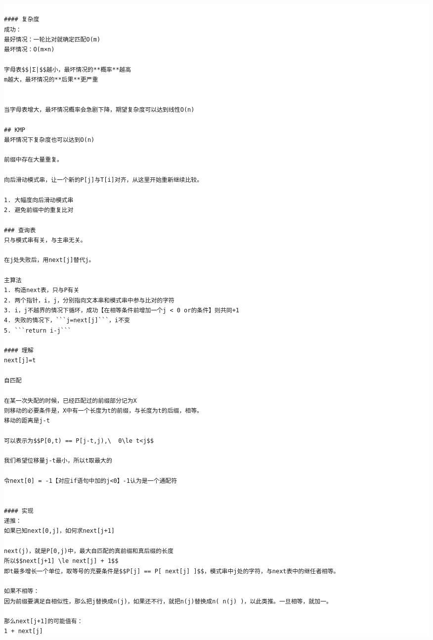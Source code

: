 ```

#### 复杂度
成功：
最好情况：一轮比对就确定匹配O(m)
最坏情况：O(m×n)

字母表$$|Σ|$$越小，最坏情况的**概率**越高
m越大，最坏情况的**后果**更严重


当字母表增大，最坏情况概率会急剧下降，期望复杂度可以达到线性O(n)

## KMP
最坏情况下复杂度也可以达到O(n)

前缀中存在大量重复。

向后滑动模式串，让一个新的P[j]与T[i]对齐，从这里开始重新继续比较。

1. 大幅度向后滑动模式串
2. 避免前缀中的重复比对

### 查询表
只与模式串有关，与主串无关。

在j处失败后，用next[j]替代j。

主算法
1. 构造next表，只与P有关
2. 两个指针，i，j，分别指向文本串和模式串中参与比对的字符
3. i，j不越界的情况下循环，成功【在相等条件前增加一个j < 0 or的条件】则共同+1
4. 失败的情况下，```j=next[j]```，i不变
5. ```return i-j```

#### 理解
next[j]=t

自匹配

在某一次失配的时候，已经匹配过的前缀部分记为X
则移动的必要条件是，X中有一个长度为t的前缀，与长度为t的后缀，相等。
移动的距离是j-t

可以表示为$$P[0,t) == P[j-t,j),\  0\le t<j$$

我们希望位移量j-t最小，所以t取最大的

令next[0] = -1【对应if语句中加的j<0】-1认为是一个通配符


#### 实现
递推：
如果已知next[0,j]，如何求next[j+1]

next(j)，就是P[0,j)中，最大自匹配的真前缀和真后缀的长度
所以$$next[j+1] \le next[j] + 1$$
即t最多增长一个单位，取等号的充要条件是$$P[j] == P[ next[j] ]$$，模式串中j处的字符，与next表中的继任者相等。

如果不相等：
因为前缀要满足自相似性，那么把j替换成n(j)，如果还不行，就把n(j)替换成n( n(j) )，以此类推。一旦相等，就加一。

那么next[j+1]的可能值有：
1 + next[j]
```